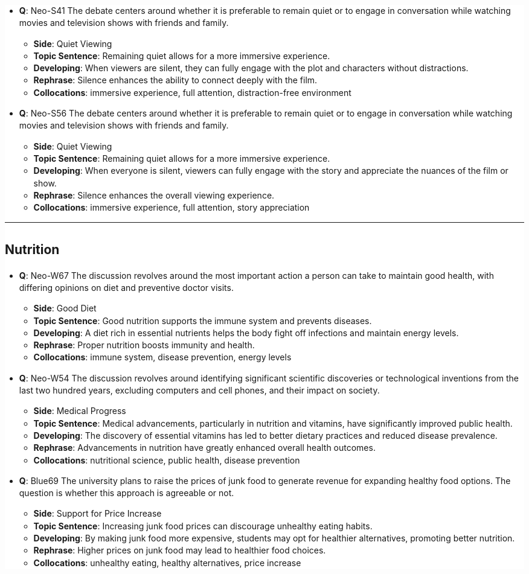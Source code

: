 - **Q**: Neo-S41 
 The debate centers around whether it is preferable to remain quiet or to engage in conversation while watching movies and television shows with friends and family.
  - **Side**: Quiet Viewing
  - **Topic Sentence**: Remaining quiet allows for a more immersive experience.
  - **Developing**: When viewers are silent, they can fully engage with the plot and characters without distractions.
  - **Rephrase**: Silence enhances the ability to connect deeply with the film.
  - **Collocations**: immersive experience, full attention, distraction-free environment

- **Q**: Neo-S56 
 The debate centers around whether it is preferable to remain quiet or to engage in conversation while watching movies and television shows with friends and family.
  - **Side**: Quiet Viewing
  - **Topic Sentence**: Remaining quiet allows for a more immersive experience.
  - **Developing**: When everyone is silent, viewers can fully engage with the story and appreciate the nuances of the film or show.
  - **Rephrase**: Silence enhances the overall viewing experience.
  - **Collocations**: immersive experience, full attention, story appreciation

----
 ## Nutrition
- **Q**: Neo-W67 
 The discussion revolves around the most important action a person can take to maintain good health, with differing opinions on diet and preventive doctor visits.
  - **Side**: Good Diet
  - **Topic Sentence**: Good nutrition supports the immune system and prevents diseases.
  - **Developing**: A diet rich in essential nutrients helps the body fight off infections and maintain energy levels.
  - **Rephrase**: Proper nutrition boosts immunity and health.
  - **Collocations**: immune system, disease prevention, energy levels

- **Q**: Neo-W54 
 The discussion revolves around identifying significant scientific discoveries or technological inventions from the last two hundred years, excluding computers and cell phones, and their impact on society.
  - **Side**: Medical Progress
  - **Topic Sentence**: Medical advancements, particularly in nutrition and vitamins, have significantly improved public health.
  - **Developing**: The discovery of essential vitamins has led to better dietary practices and reduced disease prevalence.
  - **Rephrase**: Advancements in nutrition have greatly enhanced overall health outcomes.
  - **Collocations**: nutritional science, public health, disease prevention

- **Q**: Blue69 
 The university plans to raise the prices of junk food to generate revenue for expanding healthy food options. The question is whether this approach is agreeable or not.
  - **Side**: Support for Price Increase
  - **Topic Sentence**: Increasing junk food prices can discourage unhealthy eating habits.
  - **Developing**: By making junk food more expensive, students may opt for healthier alternatives, promoting better nutrition.
  - **Rephrase**: Higher prices on junk food may lead to healthier food choices.
  - **Collocations**: unhealthy eating, healthy alternatives, price increase
